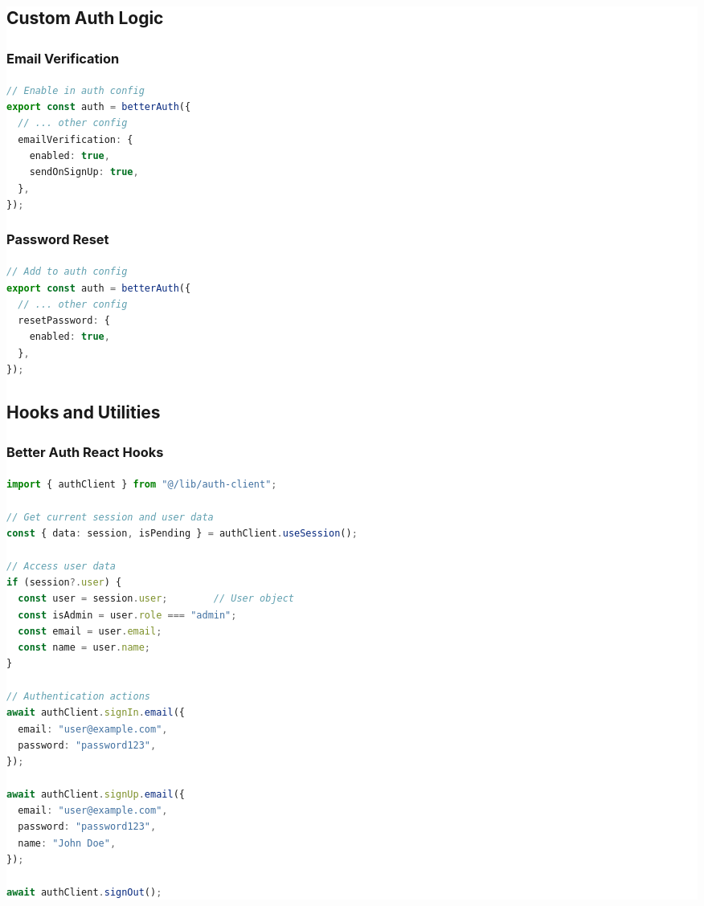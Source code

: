 ## Custom Auth Logic

### Email Verification

```typescript
// Enable in auth config
export const auth = betterAuth({
  // ... other config
  emailVerification: {
    enabled: true,
    sendOnSignUp: true,
  },
});
```

### Password Reset

```typescript
// Add to auth config
export const auth = betterAuth({
  // ... other config
  resetPassword: {
    enabled: true,
  },
});
```

## Hooks and Utilities

### Better Auth React Hooks

```typescript
import { authClient } from "@/lib/auth-client";

// Get current session and user data
const { data: session, isPending } = authClient.useSession();

// Access user data
if (session?.user) {
  const user = session.user;        // User object
  const isAdmin = user.role === "admin";
  const email = user.email;
  const name = user.name;
}

// Authentication actions
await authClient.signIn.email({
  email: "user@example.com",
  password: "password123",
});

await authClient.signUp.email({
  email: "user@example.com", 
  password: "password123",
  name: "John Doe",
});

await authClient.signOut();
```
